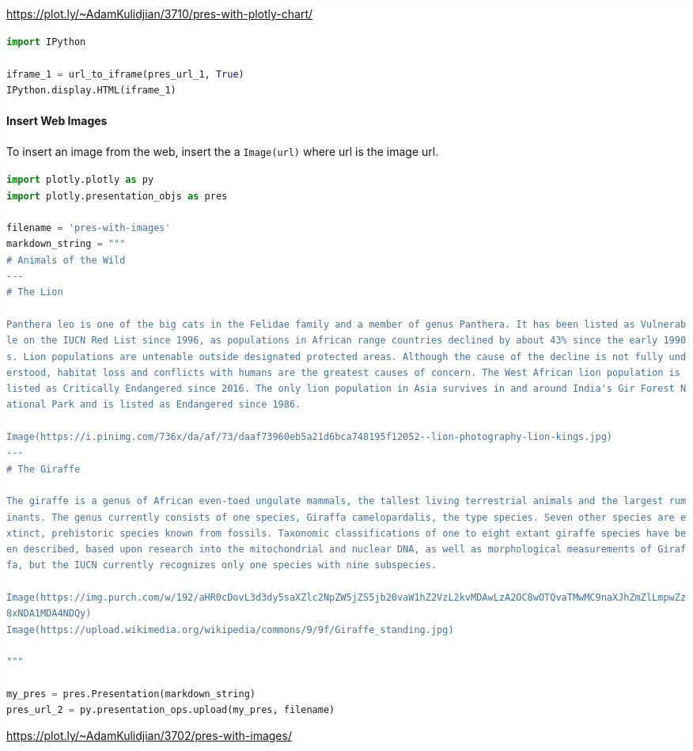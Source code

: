 https://plot.ly/~AdamKulidjian/3710/pres-with-plotly-chart/

```python
import IPython

iframe_1 = url_to_iframe(pres_url_1, True)
IPython.display.HTML(iframe_1)
```

#### Insert Web Images
To insert an image from the web, insert the a `Image(url)` where url is the image url.

```python
import plotly.plotly as py
import plotly.presentation_objs as pres

filename = 'pres-with-images'
markdown_string = """
# Animals of the Wild
---
# The Lion

Panthera leo is one of the big cats in the Felidae family and a member of genus Panthera. It has been listed as Vulnerable on the IUCN Red List since 1996, as populations in African range countries declined by about 43% since the early 1990s. Lion populations are untenable outside designated protected areas. Although the cause of the decline is not fully understood, habitat loss and conflicts with humans are the greatest causes of concern. The West African lion population is listed as Critically Endangered since 2016. The only lion population in Asia survives in and around India's Gir Forest National Park and is listed as Endangered since 1986.

Image(https://i.pinimg.com/736x/da/af/73/daaf73960eb5a21d6bca748195f12052--lion-photography-lion-kings.jpg)
---
# The Giraffe

The giraffe is a genus of African even-toed ungulate mammals, the tallest living terrestrial animals and the largest ruminants. The genus currently consists of one species, Giraffa camelopardalis, the type species. Seven other species are extinct, prehistoric species known from fossils. Taxonomic classifications of one to eight extant giraffe species have been described, based upon research into the mitochondrial and nuclear DNA, as well as morphological measurements of Giraffa, but the IUCN currently recognizes only one species with nine subspecies.

Image(https://img.purch.com/w/192/aHR0cDovL3d3dy5saXZlc2NpZW5jZS5jb20vaW1hZ2VzL2kvMDAwLzA2OC8wOTQvaTMwMC9naXJhZmZlLmpwZz8xNDA1MDA4NDQy)
Image(https://upload.wikimedia.org/wikipedia/commons/9/9f/Giraffe_standing.jpg)

"""

my_pres = pres.Presentation(markdown_string)
pres_url_2 = py.presentation_ops.upload(my_pres, filename)
```

https://plot.ly/~AdamKulidjian/3702/pres-with-images/
